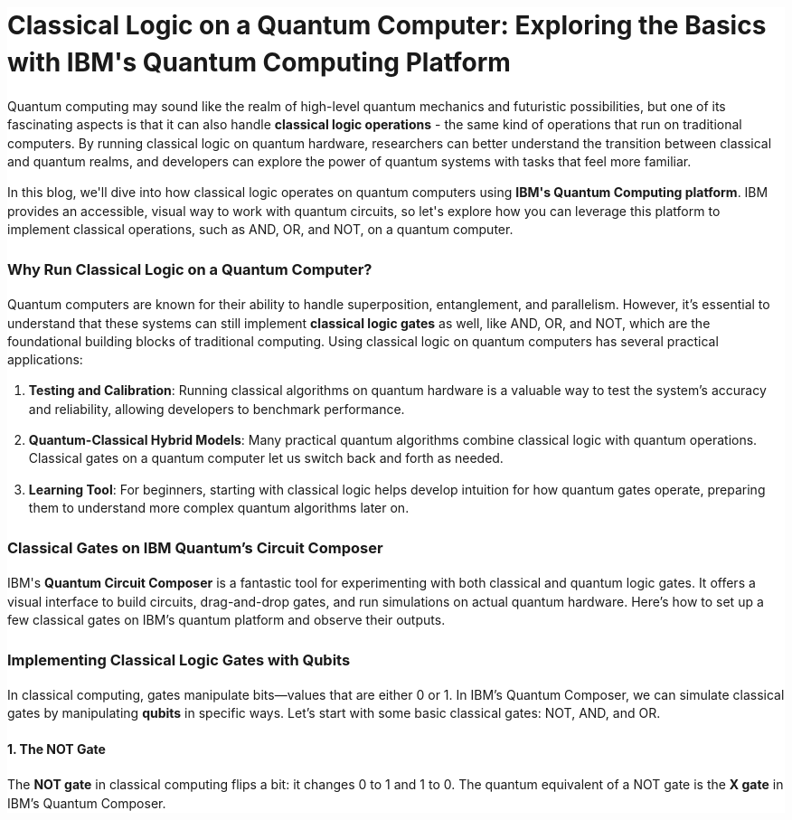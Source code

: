# Classical Logic on a Quantum Computer: Exploring the Basics with IBM's Quantum Computing Platform

Quantum computing may sound like the realm of high-level quantum mechanics and futuristic possibilities, 
but one of its fascinating aspects is that it can also handle **classical logic operations** - the same kind 
of operations that run on traditional computers. By running classical logic on quantum hardware, researchers 
can better understand the transition between classical and quantum realms, and developers can explore the 
power of quantum systems with tasks that feel more familiar. 

In this blog, we'll dive into how classical logic operates on quantum computers using **IBM's Quantum Computing platform**. IBM provides an accessible, visual way to work with quantum circuits, so let's explore how you can 
leverage this platform to implement classical operations, such as AND, OR, and NOT, on a quantum computer.

### Why Run Classical Logic on a Quantum Computer?

Quantum computers are known for their ability to handle superposition, entanglement, and parallelism. However, it’s essential to understand that these systems can still implement **classical logic gates** as well, like AND, OR, and NOT, which are the foundational building blocks of traditional computing. Using classical logic on quantum computers has several practical applications:

1. **Testing and Calibration**: Running classical algorithms on quantum hardware is a valuable way to test the system’s accuracy and reliability, allowing developers to benchmark performance.
   
2. **Quantum-Classical Hybrid Models**: Many practical quantum algorithms combine classical logic with quantum operations. Classical gates on a quantum computer let us switch back and forth as needed.

3. **Learning Tool**: For beginners, starting with classical logic helps develop intuition for how quantum gates operate, preparing them to understand more complex quantum algorithms later on.

### Classical Gates on IBM Quantum’s Circuit Composer

IBM's **Quantum Circuit Composer** is a fantastic tool for experimenting with both classical and quantum logic gates. It offers a visual interface to build circuits, drag-and-drop gates, and run simulations on actual quantum hardware. Here’s how to set up a few classical gates on IBM’s quantum platform and observe their outputs.

### Implementing Classical Logic Gates with Qubits

In classical computing, gates manipulate bits—values that are either 0 or 1. In IBM’s Quantum Composer, we can simulate classical gates by manipulating **qubits** in specific ways. Let’s start with some basic classical gates: NOT, AND, and OR. 

#### 1. The NOT Gate

The **NOT gate** in classical computing flips a bit: it changes 0 to 1 and 1 to 0. The quantum equivalent of a NOT gate is the **X gate** in IBM’s Quantum Composer.
